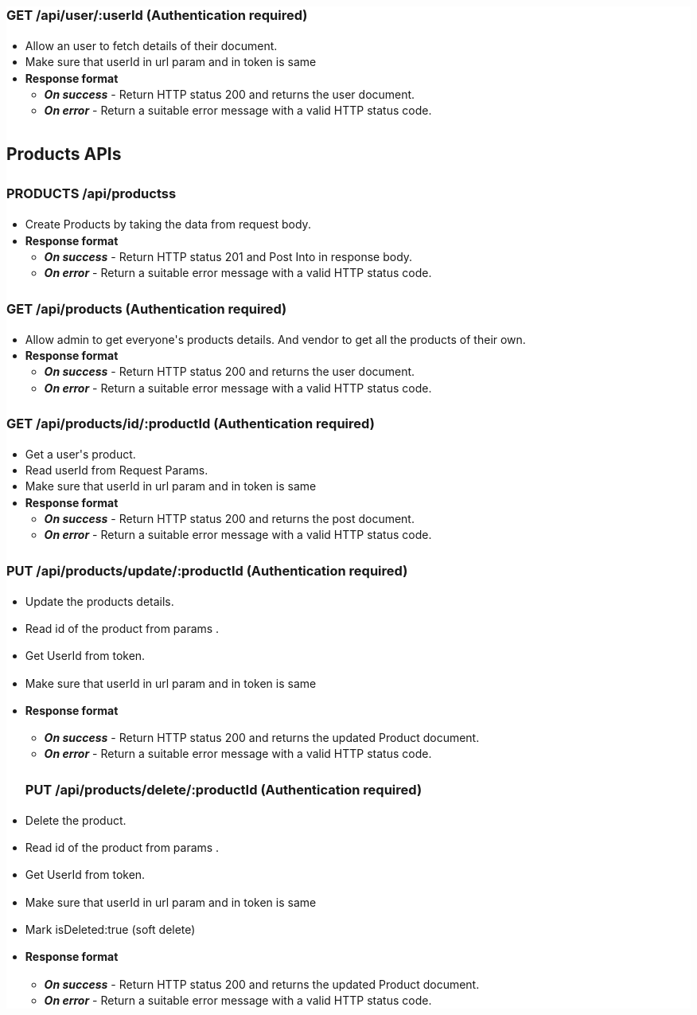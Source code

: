 ### GET /api/user/:userId (Authentication required)

- Allow an user to fetch details of their document.
- Make sure that userId in url param and in token is same
- **Response format**
  - _**On success**_ - Return HTTP status 200 and returns the user document.
  - _**On error**_ - Return a suitable error message with a valid HTTP status code.

## Products APIs

### PRODUCTS /api/productss

- Create Products by taking the data from request body.
- **Response format**
  - _**On success**_ - Return HTTP status 201 and Post Into in response body.
  - _**On error**_ - Return a suitable error message with a valid HTTP status code.

### GET /api/products (Authentication required)

- Allow admin to get everyone's products details. And vendor to get all the products of their own.
- **Response format**
  - _**On success**_ - Return HTTP status 200 and returns the user document.
  - _**On error**_ - Return a suitable error message with a valid HTTP status code.

### GET /api/products/id/:productId (Authentication required)

- Get a user's product.
- Read userId from Request Params.
- Make sure that userId in url param and in token is same
- **Response format**
  - _**On success**_ - Return HTTP status 200 and returns the post document.
  - _**On error**_ - Return a suitable error message with a valid HTTP status code.

### PUT /api/products/update/:productId (Authentication required)

- Update the products details.
- Read id of the product from params .
- Get UserId from token.
- Make sure that userId in url param and in token is same
- **Response format**

  - _**On success**_ - Return HTTP status 200 and returns the updated Product document.
  - _**On error**_ - Return a suitable error message with a valid HTTP status code.

  ### PUT /api/products/delete/:productId (Authentication required)

- Delete the product.
- Read id of the product from params .
- Get UserId from token.
- Make sure that userId in url param and in token is same
- Mark isDeleted:true (soft delete)
- **Response format**
  - _**On success**_ - Return HTTP status 200 and returns the updated Product document.
  - _**On error**_ - Return a suitable error message with a valid HTTP status code.
